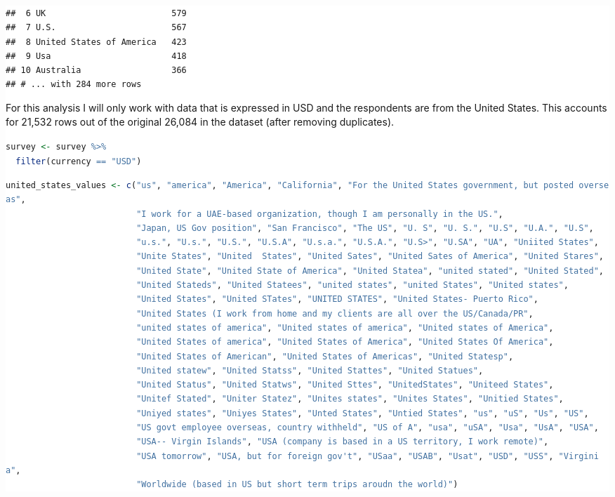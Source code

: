     ##  6 UK                         579
    ##  7 U.S.                       567
    ##  8 United States of America   423
    ##  9 Usa                        418
    ## 10 Australia                  366
    ## # ... with 284 more rows

For this analysis I will only work with data that is expressed in USD
and the respondents are from the United States. This accounts for 21,532
rows out of the original 26,084 in the dataset (after removing
duplicates).

``` r
survey <- survey %>% 
  filter(currency == "USD")
```

``` r
united_states_values <- c("us", "america", "America", "California", "For the United States government, but posted overseas",
                          "I work for a UAE-based organization, though I am personally in the US.",
                          "Japan, US Gov position", "San Francisco", "The US", "U. S", "U. S.", "U.S", "U.A.", "U.S",
                          "u.s.", "U.s.", "U.S.", "U.S.A", "U.s.a.", "U.S.A.", "U.S>", "U.SA", "UA", "Uniited States",
                          "Unite States", "United  States", "United Sates", "United Sates of America", "United Stares",
                          "United State", "United State of America", "United Statea", "united stated", "United Stated", 
                          "United Stateds", "United Statees", "united states", "united States", "United states",
                          "United States", "United STates", "UNITED STATES", "United States- Puerto Rico", 
                          "United States (I work from home and my clients are all over the US/Canada/PR",
                          "united states of america", "United states of america", "United states of America",
                          "United States of america", "United States of America", "United States Of America", 
                          "United States of American", "United States of Americas", "United Statesp", 
                          "United statew", "United Statss", "United Stattes", "United Statues", 
                          "United Status", "United Statws", "United Sttes", "UnitedStates", "Uniteed States",
                          "Unitef Stated", "Uniter Statez", "Unites states", "Unites States", "Unitied States",
                          "Uniyed states", "Uniyes States", "Unted States", "Untied States", "us", "uS", "Us", "US",
                          "US govt employee overseas, country withheld", "US of A", "usa", "uSA", "Usa", "UsA", "USA",
                          "USA-- Virgin Islands", "USA (company is based in a US territory, I work remote)",
                          "USA tomorrow", "USA, but for foreign gov't", "USaa", "USAB", "Usat", "USD", "USS", "Virginia",
                          "Worldwide (based in US but short term trips aroudn the world)")
```

